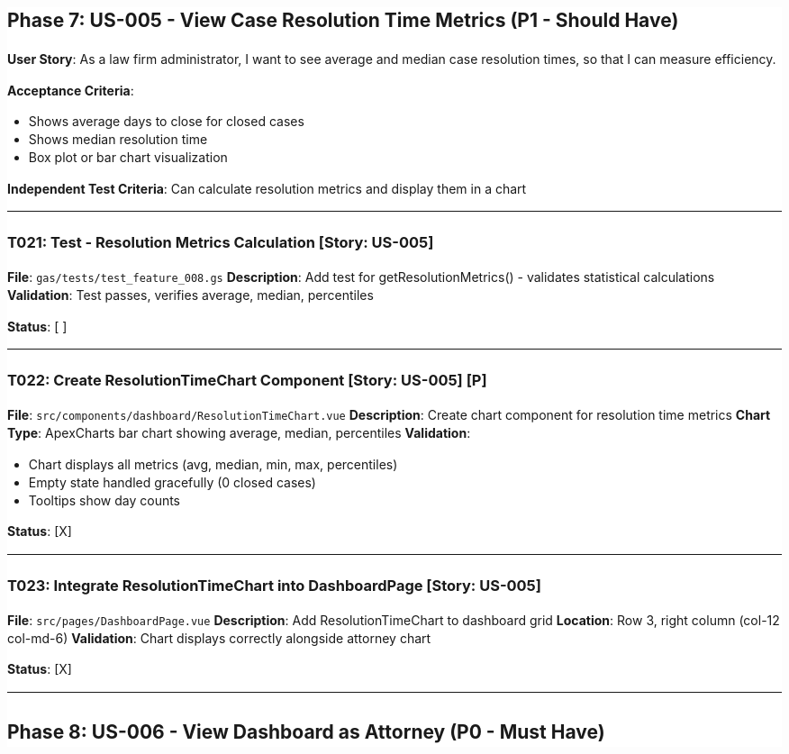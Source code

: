 ## Phase 7: US-005 - View Case Resolution Time Metrics (P1 - Should Have)

**User Story**: As a law firm administrator, I want to see average and median case resolution times, so that I can measure efficiency.

**Acceptance Criteria**:
- Shows average days to close for closed cases
- Shows median resolution time
- Box plot or bar chart visualization

**Independent Test Criteria**: Can calculate resolution metrics and display them in a chart

---

### T021: Test - Resolution Metrics Calculation [Story: US-005]
**File**: `gas/tests/test_feature_008.gs`
**Description**: Add test for getResolutionMetrics() - validates statistical calculations
**Validation**: Test passes, verifies average, median, percentiles

**Status**: [ ]

---

### T022: Create ResolutionTimeChart Component [Story: US-005] [P]
**File**: `src/components/dashboard/ResolutionTimeChart.vue`
**Description**: Create chart component for resolution time metrics
**Chart Type**: ApexCharts bar chart showing average, median, percentiles
**Validation**:
- Chart displays all metrics (avg, median, min, max, percentiles)
- Empty state handled gracefully (0 closed cases)
- Tooltips show day counts

**Status**: [X]

---

### T023: Integrate ResolutionTimeChart into DashboardPage [Story: US-005]
**File**: `src/pages/DashboardPage.vue`
**Description**: Add ResolutionTimeChart to dashboard grid
**Location**: Row 3, right column (col-12 col-md-6)
**Validation**: Chart displays correctly alongside attorney chart

**Status**: [X]

---

## Phase 8: US-006 - View Dashboard as Attorney (P0 - Must Have)
